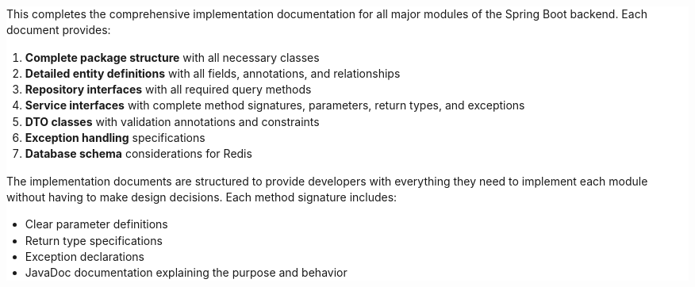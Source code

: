 ```java
```

This completes the comprehensive implementation documentation for all major modules of the Spring Boot backend. Each document provides:

1. **Complete package structure** with all necessary classes
2. **Detailed entity definitions** with all fields, annotations, and relationships
3. **Repository interfaces** with all required query methods
4. **Service interfaces** with complete method signatures, parameters, return types, and exceptions
5. **DTO classes** with validation annotations and constraints
6. **Exception handling** specifications
7. **Database schema** considerations for Redis

The implementation documents are structured to provide developers with everything they need to implement each module without having to make design decisions. Each method signature includes:
- Clear parameter definitions
- Return type specifications
- Exception declarations
- JavaDoc documentation explaining the purpose and behavior
